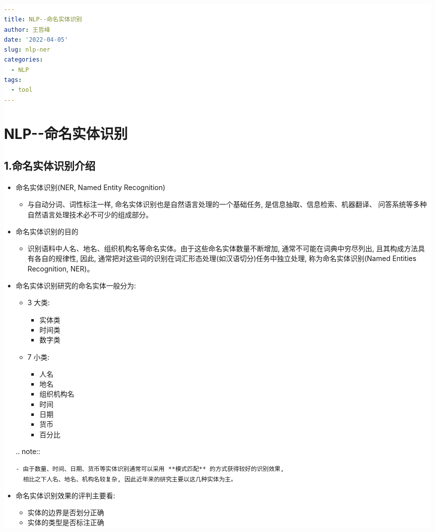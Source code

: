 ```yaml
---
title: NLP--命名实体识别
author: 王哲峰
date: '2022-04-05'
slug: nlp-ner
categories:
  - NLP
tags:
  - tool
---
```


NLP--命名实体识别
=================================================

1.命名实体识别介绍
-------------------------------------------------

   - 命名实体识别(NER, Named Entity Recognition)

      - 与自动分词、词性标注一样, 命名实体识别也是自然语言处理的一个基础任务, 是信息抽取、信息检索、机器翻译、
        问答系统等多种自然语言处理技术必不可少的组成部分。

   - 命名实体识别的目的
      
      - 识别语料中人名、地名、组织机构名等命名实体。由于这些命名实体数量不断增加, 通常不可能在词典中穷尽列出, 
        且其构成方法具有各自的规律性, 因此, 通常把对这些词的识别在词汇形态处理(如汉语切分)任务中独立处理, 
        称为命名实体识别(Named Entities Recognition, NER)。

   - 命名实体识别研究的命名实体一般分为:

      - 3 大类:

         - 实体类
         - 时间类
         - 数字类

      - 7 小类:

         - 人名
         - 地名
         - 组织机构名
         - 时间
         - 日期
         - 货币
         - 百分比

      .. note:: 

         - 由于数量、时间、日期、货币等实体识别通常可以采用 **模式匹配** 的方式获得较好的识别效果, 
           相比之下人名、地名、机构名较复杂, 因此近年来的研究主要以这几种实体为主。

   - 命名实体识别效果的评判主要看:

      - 实体的边界是否划分正确
      - 实体的类型是否标注正确
